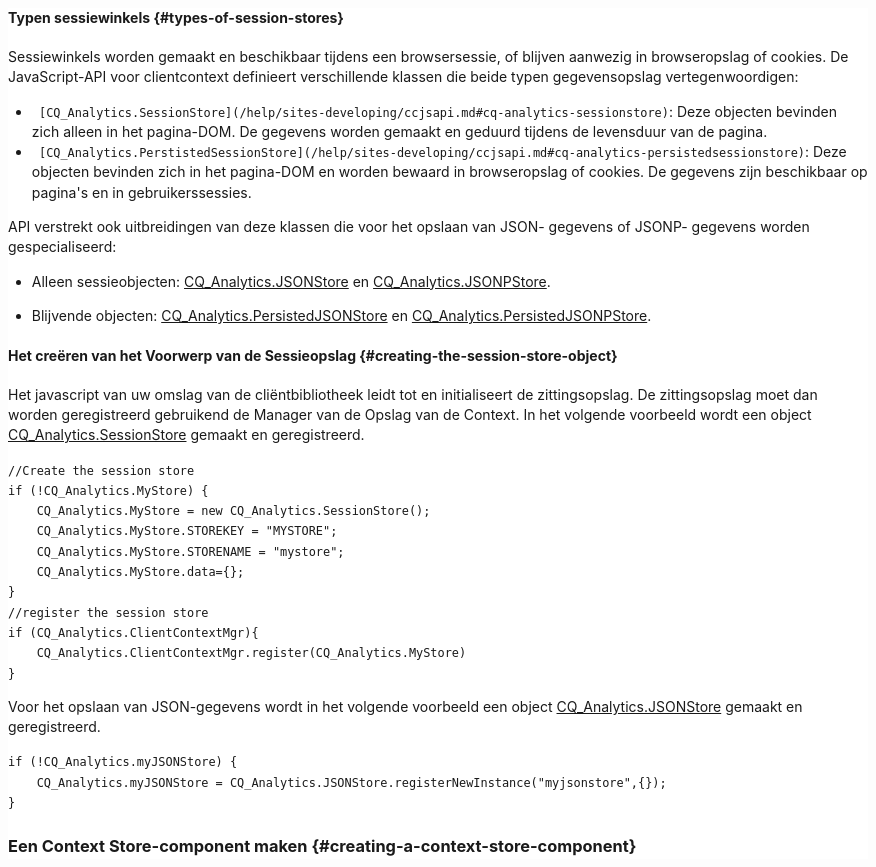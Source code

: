 #### Typen sessiewinkels {#types-of-session-stores}

Sessiewinkels worden gemaakt en beschikbaar tijdens een browsersessie, of blijven aanwezig in browseropslag of cookies. De JavaScript-API voor clientcontext definieert verschillende klassen die beide typen gegevensopslag vertegenwoordigen:

* ` [CQ_Analytics.SessionStore](/help/sites-developing/ccjsapi.md#cq-analytics-sessionstore)`: Deze objecten bevinden zich alleen in het pagina-DOM. De gegevens worden gemaakt en geduurd tijdens de levensduur van de pagina.
* ` [CQ_Analytics.PerstistedSessionStore](/help/sites-developing/ccjsapi.md#cq-analytics-persistedsessionstore)`: Deze objecten bevinden zich in het pagina-DOM en worden bewaard in browseropslag of cookies. De gegevens zijn beschikbaar op pagina&#39;s en in gebruikerssessies.

API verstrekt ook uitbreidingen van deze klassen die voor het opslaan van JSON- gegevens of JSONP- gegevens worden gespecialiseerd:

* Alleen sessieobjecten: [CQ_Analytics.JSONStore](/help/sites-developing/ccjsapi.md#cq-analytics-jsonstore) en [CQ_Analytics.JSONPStore](/help/sites-developing/ccjsapi.md#cq-analytics-jsonpstore).

* Blijvende objecten: [CQ_Analytics.PersistedJSONStore](/help/sites-developing/ccjsapi.md#cq-analytics-persistedjsonstore) en [CQ_Analytics.PersistedJSONPStore](/help/sites-developing/ccjsapi.md#cq-analyics-persistedjsonpstore).

#### Het creëren van het Voorwerp van de Sessieopslag {#creating-the-session-store-object}

Het javascript van uw omslag van de cliëntbibliotheek leidt tot en initialiseert de zittingsopslag. De zittingsopslag moet dan worden geregistreerd gebruikend de Manager van de Opslag van de Context. In het volgende voorbeeld wordt een object [CQ_Analytics.SessionStore](/help/sites-developing/ccjsapi.md#cq-analytics-sessionstore) gemaakt en geregistreerd.

```
//Create the session store
if (!CQ_Analytics.MyStore) {
    CQ_Analytics.MyStore = new CQ_Analytics.SessionStore();
    CQ_Analytics.MyStore.STOREKEY = "MYSTORE";
    CQ_Analytics.MyStore.STORENAME = "mystore";
    CQ_Analytics.MyStore.data={};
}
//register the session store
if (CQ_Analytics.ClientContextMgr){
    CQ_Analytics.ClientContextMgr.register(CQ_Analytics.MyStore)
}
```

Voor het opslaan van JSON-gegevens wordt in het volgende voorbeeld een object [CQ_Analytics.JSONStore](/help/sites-developing/ccjsapi.md#cq-analytics-sessionstore) gemaakt en geregistreerd.

```
if (!CQ_Analytics.myJSONStore) {
    CQ_Analytics.myJSONStore = CQ_Analytics.JSONStore.registerNewInstance("myjsonstore",{});
}
```

### Een Context Store-component maken {#creating-a-context-store-component}
